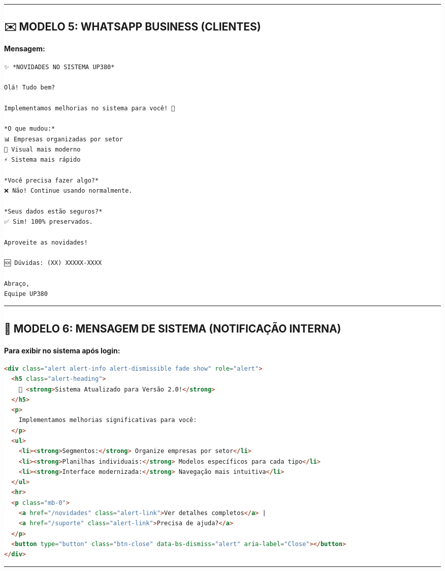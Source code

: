 ```
```

---

## ✉️ MODELO 5: WHATSAPP BUSINESS (CLIENTES)

**Mensagem:**

```
✨ *NOVIDADES NO SISTEMA UP380*

Olá! Tudo bem?

Implementamos melhorias no sistema para você! 🎉

*O que mudou:*
📊 Empresas organizadas por setor
🎨 Visual mais moderno
⚡ Sistema mais rápido

*Você precisa fazer algo?*
❌ Não! Continue usando normalmente.

*Seus dados estão seguros?*
✅ Sim! 100% preservados.

Aproveite as novidades!

🆘 Dúvidas: (XX) XXXXX-XXXX

Abraço,
Equipe UP380
```

---

## 📱 MODELO 6: MENSAGEM DE SISTEMA (NOTIFICAÇÃO INTERNA)

**Para exibir no sistema após login:**

```html
<div class="alert alert-info alert-dismissible fade show" role="alert">
  <h5 class="alert-heading">
    🎉 <strong>Sistema Atualizado para Versão 2.0!</strong>
  </h5>
  <p>
    Implementamos melhorias significativas para você:
  </p>
  <ul>
    <li><strong>Segmentos:</strong> Organize empresas por setor</li>
    <li><strong>Planilhas individuais:</strong> Modelos específicos para cada tipo</li>
    <li><strong>Interface modernizada:</strong> Navegação mais intuitiva</li>
  </ul>
  <hr>
  <p class="mb-0">
    <a href="/novidades" class="alert-link">Ver detalhes completos</a> |
    <a href="/suporte" class="alert-link">Precisa de ajuda?</a>
  </p>
  <button type="button" class="btn-close" data-bs-dismiss="alert" aria-label="Close"></button>
</div>
```

---